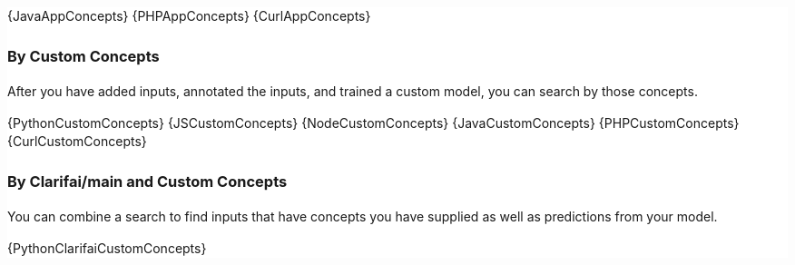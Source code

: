 <TabItem value="java" label="Java (gRPC)">
    <CodeBlock className="language-java">{JavaAppConcepts}</CodeBlock>
</TabItem>

<TabItem value="php" label="PHP (gRPC)">
    <CodeBlock className="language-php">{PHPAppConcepts}</CodeBlock>
</TabItem>

<TabItem value="curl" label="cURL">
    <CodeBlock className="language-bash">{CurlAppConcepts}</CodeBlock>
</TabItem>

</Tabs>

### By Custom Concepts

After you have added inputs, annotated the inputs, and trained a custom model, you can search by those concepts.

<Tabs>

<TabItem value="python" label="Python (gRPC)">
    <CodeBlock className="language-python">{PythonCustomConcepts}</CodeBlock>
</TabItem>

<TabItem value="js_rest" label="JavaScript (REST)">
    <CodeBlock className="language-javascript">{JSCustomConcepts}</CodeBlock>
</TabItem>

<TabItem value="nodejs" label="Node.js (gRPC)">
    <CodeBlock className="language-javascript">{NodeCustomConcepts}</CodeBlock>
</TabItem>

<TabItem value="java" label="Java (gRPC)">
    <CodeBlock className="language-java">{JavaCustomConcepts}</CodeBlock>
</TabItem>

<TabItem value="php" label="PHP (gRPC)">
    <CodeBlock className="language-php">{PHPCustomConcepts}</CodeBlock>
</TabItem>

<TabItem value="curl" label="cURL">
    <CodeBlock className="language-bash">{CurlCustomConcepts}</CodeBlock>
</TabItem>

</Tabs>

### By Clarifai/main and Custom Concepts

You can combine a search to find inputs that have concepts you have supplied as well as predictions from your model.

<Tabs>

<TabItem value="python" label="Python (gRPC)">
    <CodeBlock className="language-python">{PythonClarifaiCustomConcepts}</CodeBlock>
</TabItem>
